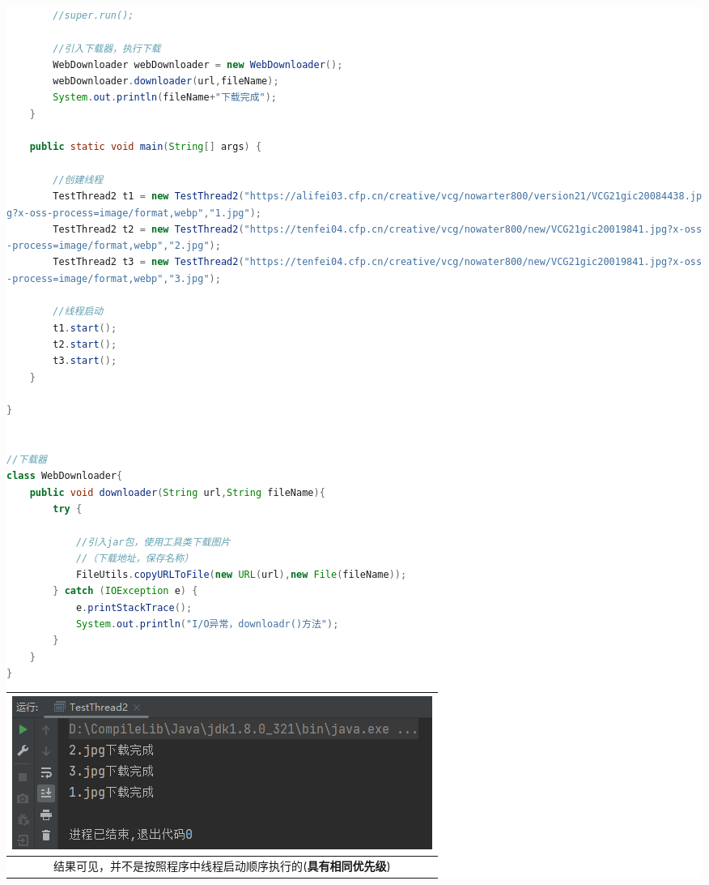 ``` java	
        //super.run();

        //引入下载器，执行下载
        WebDownloader webDownloader = new WebDownloader();
        webDownloader.downloader(url,fileName);
        System.out.println(fileName+"下载完成");
    }

    public static void main(String[] args) {

        //创建线程
        TestThread2 t1 = new TestThread2("https://alifei03.cfp.cn/creative/vcg/nowarter800/version21/VCG21gic20084438.jpg?x-oss-process=image/format,webp","1.jpg");
        TestThread2 t2 = new TestThread2("https://tenfei04.cfp.cn/creative/vcg/nowater800/new/VCG21gic20019841.jpg?x-oss-process=image/format,webp","2.jpg");
        TestThread2 t3 = new TestThread2("https://tenfei04.cfp.cn/creative/vcg/nowater800/new/VCG21gic20019841.jpg?x-oss-process=image/format,webp","3.jpg");

        //线程启动
        t1.start();
        t2.start();
        t3.start();
    }

}


//下载器
class WebDownloader{
    public void downloader(String url,String fileName){
        try {

            //引入jar包，使用工具类下载图片
            //（下载地址，保存名称）
            FileUtils.copyURLToFile(new URL(url),new File(fileName));
        } catch (IOException e) {
            e.printStackTrace();
            System.out.println("I/O异常，downloadr()方法");
        }
    }
}
```



|![多线程下载图片结果](assets/image-20221026212328351.png)|
|:--:|
|结果可见，并不是按照程序中线程启动顺序执行的(**具有相同优先级**)|
